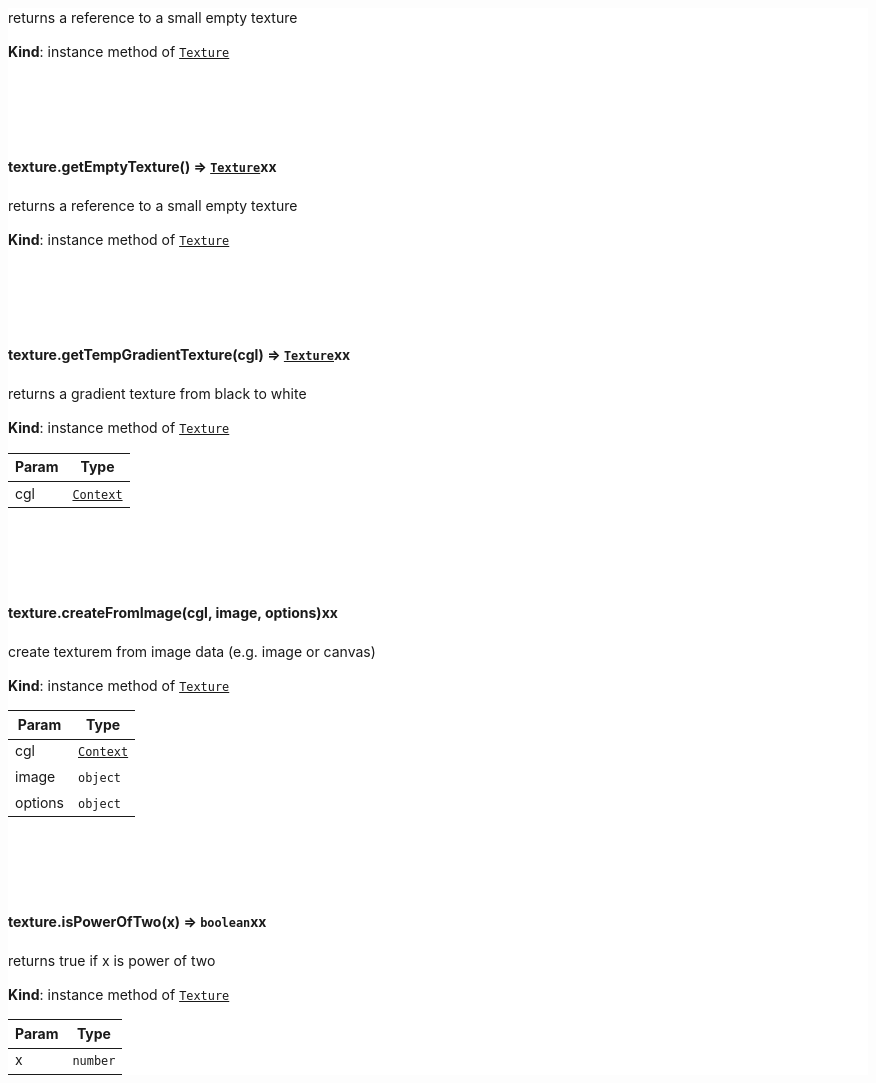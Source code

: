 returns a reference to a small empty texture

**Kind**: instance method of [<code>Texture</code>](#CGL.Texture)  

<br/><br/><br/>

<a id="CGL.Texture+getEmptyTexture"></a>
#### texture.getEmptyTexture() ⇒ [<code>Texture</code>](#CGL.Texture)xx

returns a reference to a small empty texture

**Kind**: instance method of [<code>Texture</code>](#CGL.Texture)  

<br/><br/><br/>

<a id="CGL.Texture+getTempGradientTexture"></a>
#### texture.getTempGradientTexture(cgl) ⇒ [<code>Texture</code>](#CGL.Texture)xx

returns a gradient texture from black to white

**Kind**: instance method of [<code>Texture</code>](#CGL.Texture)  

| Param | Type |
| --- | --- |
| cgl | [<code>Context</code>](#CGL.Context) | 


<br/><br/><br/>

<a id="CGL.Texture+createFromImage"></a>
#### texture.createFromImage(cgl, image, options)xx

create texturem from image data (e.g. image or canvas)

**Kind**: instance method of [<code>Texture</code>](#CGL.Texture)  

| Param | Type |
| --- | --- |
| cgl | [<code>Context</code>](#CGL.Context) | 
| image | <code>object</code> | 
| options | <code>object</code> | 


<br/><br/><br/>

<a id="CGL.Texture+isPowerOfTwo"></a>
#### texture.isPowerOfTwo(x) ⇒ <code>boolean</code>xx

returns true if x is power of two

**Kind**: instance method of [<code>Texture</code>](#CGL.Texture)  

| Param | Type |
| --- | --- |
| x | <code>number</code> | 
